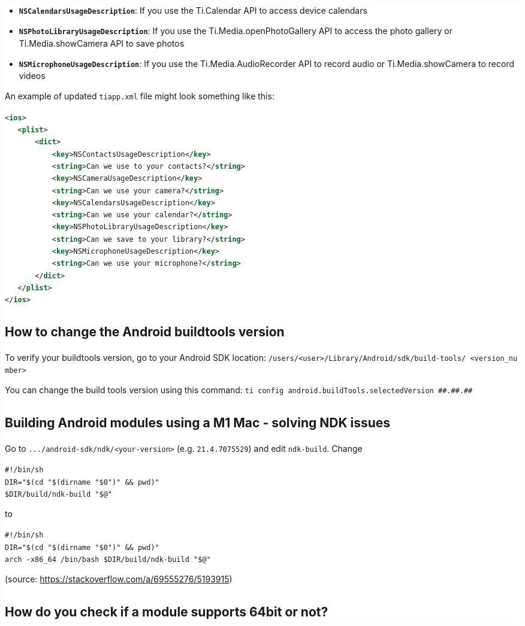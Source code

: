 * **`NSCalendarsUsageDescription`**: If you use the Ti.Calendar API to access device calendars

* **`NSPhotoLibraryUsageDescription`**: If you use the Ti.Media.openPhotoGallery API to access the photo gallery or Ti.Media.showCamera API to save photos

* **`NSMicrophoneUsageDescription`**: If you use the Ti.Media.AudioRecorder API to record audio or Ti.Media.showCamera to record videos

An example of updated `tiapp.xml` file might look something like this:

```xml
<ios>
   <plist>
       <dict>
           <key>NSContactsUsageDescription</key>
           <string>Can we use to your contacts?</string>
           <key>NSCameraUsageDescription</key>
           <string>Can we use your camera?</string>
           <key>NSCalendarsUsageDescription</key>
           <string>Can we use your calendar?</string>
           <key>NSPhotoLibraryUsageDescription</key>
           <string>Can we save to your library?</string>
           <key>NSMicrophoneUsageDescription</key>
           <string>Can we use your microphone?</string>
       </dict>
   </plist>
</ios>
```

## How to change the Android buildtools version

To verify your buildtools version, go to your Android SDK location: `/users/<user>/Library/Android/sdk/build-tools/ <version_number>`

You can change the build tools version using this command: `ti config android.buildTools.selectedVersion ##.##.##`

## Building Android modules using a M1 Mac - solving NDK issues

Go to `.../android-sdk/ndk/<your-version>` (e.g. `21.4.7075529`) and edit `ndk-build`. Change
```
#!/bin/sh
DIR="$(cd "$(dirname "$0")" && pwd)"
$DIR/build/ndk-build "$@"
```
to
```
#!/bin/sh
DIR="$(cd "$(dirname "$0")" && pwd)"
arch -x86_64 /bin/bash $DIR/build/ndk-build "$@"
```
(source: https://stackoverflow.com/a/69555276/5193915)

## How do you check if a module supports 64bit or not?
